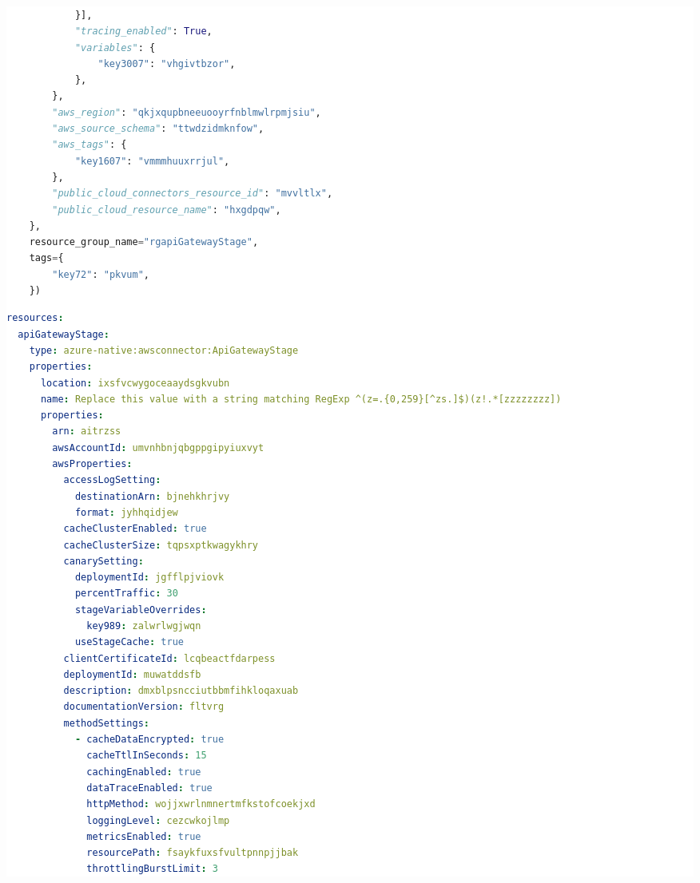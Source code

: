 ```python
            }],
            "tracing_enabled": True,
            "variables": {
                "key3007": "vhgivtbzor",
            },
        },
        "aws_region": "qkjxqupbneeuooyrfnblmwlrpmjsiu",
        "aws_source_schema": "ttwdzidmknfow",
        "aws_tags": {
            "key1607": "vmmmhuuxrrjul",
        },
        "public_cloud_connectors_resource_id": "mvvltlx",
        "public_cloud_resource_name": "hxgdpqw",
    },
    resource_group_name="rgapiGatewayStage",
    tags={
        "key72": "pkvum",
    })

```


</pulumi-choosable>
</div>


<div>
<pulumi-choosable type="language" values="yaml">


```yaml
resources:
  apiGatewayStage:
    type: azure-native:awsconnector:ApiGatewayStage
    properties:
      location: ixsfvcwygoceaaydsgkvubn
      name: Replace this value with a string matching RegExp ^(z=.{0,259}[^zs.]$)(z!.*[zzzzzzzz])
      properties:
        arn: aitrzss
        awsAccountId: umvnhbnjqbgppgipyiuxvyt
        awsProperties:
          accessLogSetting:
            destinationArn: bjnehkhrjvy
            format: jyhhqidjew
          cacheClusterEnabled: true
          cacheClusterSize: tqpsxptkwagykhry
          canarySetting:
            deploymentId: jgfflpjviovk
            percentTraffic: 30
            stageVariableOverrides:
              key989: zalwrlwgjwqn
            useStageCache: true
          clientCertificateId: lcqbeactfdarpess
          deploymentId: muwatddsfb
          description: dmxblpsncciutbbmfihkloqaxuab
          documentationVersion: fltvrg
          methodSettings:
            - cacheDataEncrypted: true
              cacheTtlInSeconds: 15
              cachingEnabled: true
              dataTraceEnabled: true
              httpMethod: wojjxwrlnmnertmfkstofcoekjxd
              loggingLevel: cezcwkojlmp
              metricsEnabled: true
              resourcePath: fsaykfuxsfvultpnnpjjbak
              throttlingBurstLimit: 3
```